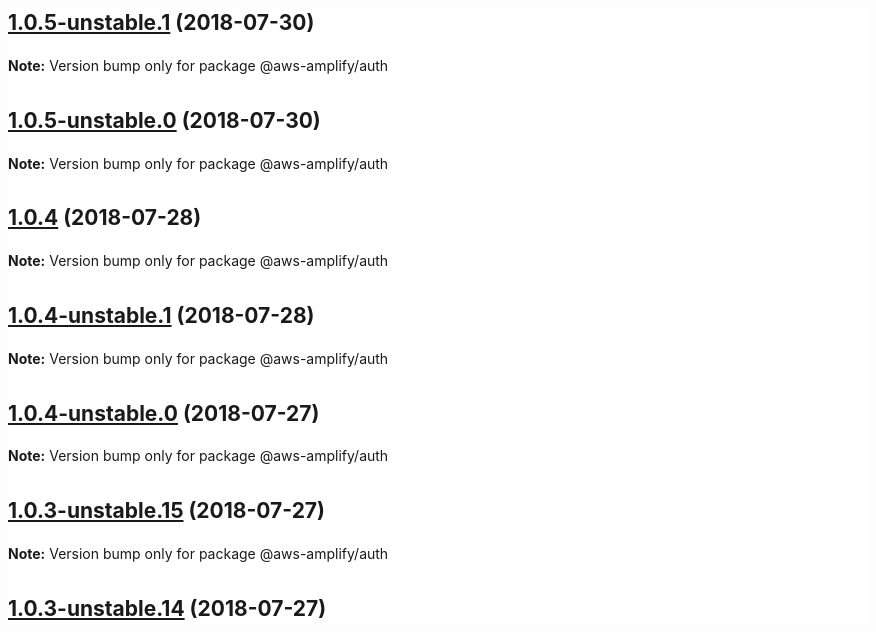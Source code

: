 ## [1.0.5-unstable.1](https://github.com/aws/aws-amplify/compare/@aws-amplify/auth@1.0.5-unstable.0...@aws-amplify/auth@1.0.5-unstable.1) (2018-07-30)

**Note:** Version bump only for package @aws-amplify/auth

<a name="1.0.5-unstable.0"></a>

## [1.0.5-unstable.0](https://github.com/aws/aws-amplify/compare/@aws-amplify/auth@1.0.4...@aws-amplify/auth@1.0.5-unstable.0) (2018-07-30)

**Note:** Version bump only for package @aws-amplify/auth

<a name="1.0.4"></a>

## [1.0.4](https://github.com/aws/aws-amplify/compare/@aws-amplify/auth@1.0.4-unstable.1...@aws-amplify/auth@1.0.4) (2018-07-28)

**Note:** Version bump only for package @aws-amplify/auth

<a name="1.0.4-unstable.1"></a>

## [1.0.4-unstable.1](https://github.com/aws/aws-amplify/compare/@aws-amplify/auth@1.0.4-unstable.0...@aws-amplify/auth@1.0.4-unstable.1) (2018-07-28)

**Note:** Version bump only for package @aws-amplify/auth

<a name="1.0.4-unstable.0"></a>

## [1.0.4-unstable.0](https://github.com/aws/aws-amplify/compare/@aws-amplify/auth@1.0.3-unstable.14...@aws-amplify/auth@1.0.4-unstable.0) (2018-07-27)

**Note:** Version bump only for package @aws-amplify/auth

<a name="1.0.3-unstable.15"></a>

## [1.0.3-unstable.15](https://github.com/aws/aws-amplify/compare/@aws-amplify/auth@1.0.3-unstable.14...@aws-amplify/auth@1.0.3-unstable.15) (2018-07-27)

**Note:** Version bump only for package @aws-amplify/auth

<a name="1.0.3-unstable.14"></a>

## [1.0.3-unstable.14](https://github.com/aws/aws-amplify/compare/@aws-amplify/auth@1.0.3-unstable.13...@aws-amplify/auth@1.0.3-unstable.14) (2018-07-27)

